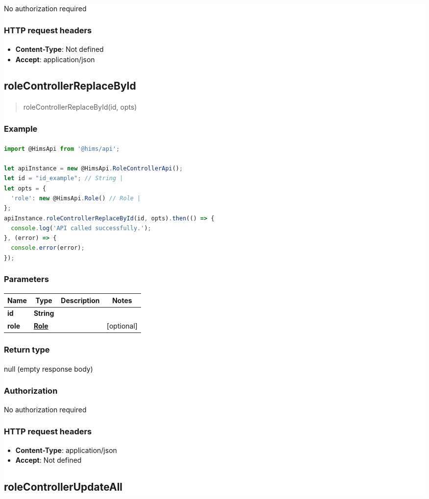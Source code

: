 No authorization required

### HTTP request headers

- **Content-Type**: Not defined
- **Accept**: application/json


## roleControllerReplaceById

> roleControllerReplaceById(id, opts)



### Example

```javascript
import @HimsApi from '@hims/api';

let apiInstance = new @HimsApi.RoleControllerApi();
let id = "id_example"; // String | 
let opts = {
  'role': new @HimsApi.Role() // Role | 
};
apiInstance.roleControllerReplaceById(id, opts).then(() => {
  console.log('API called successfully.');
}, (error) => {
  console.error(error);
});

```

### Parameters


Name | Type | Description  | Notes
------------- | ------------- | ------------- | -------------
 **id** | **String**|  | 
 **role** | [**Role**](Role.md)|  | [optional] 

### Return type

null (empty response body)

### Authorization

No authorization required

### HTTP request headers

- **Content-Type**: application/json
- **Accept**: Not defined


## roleControllerUpdateAll
